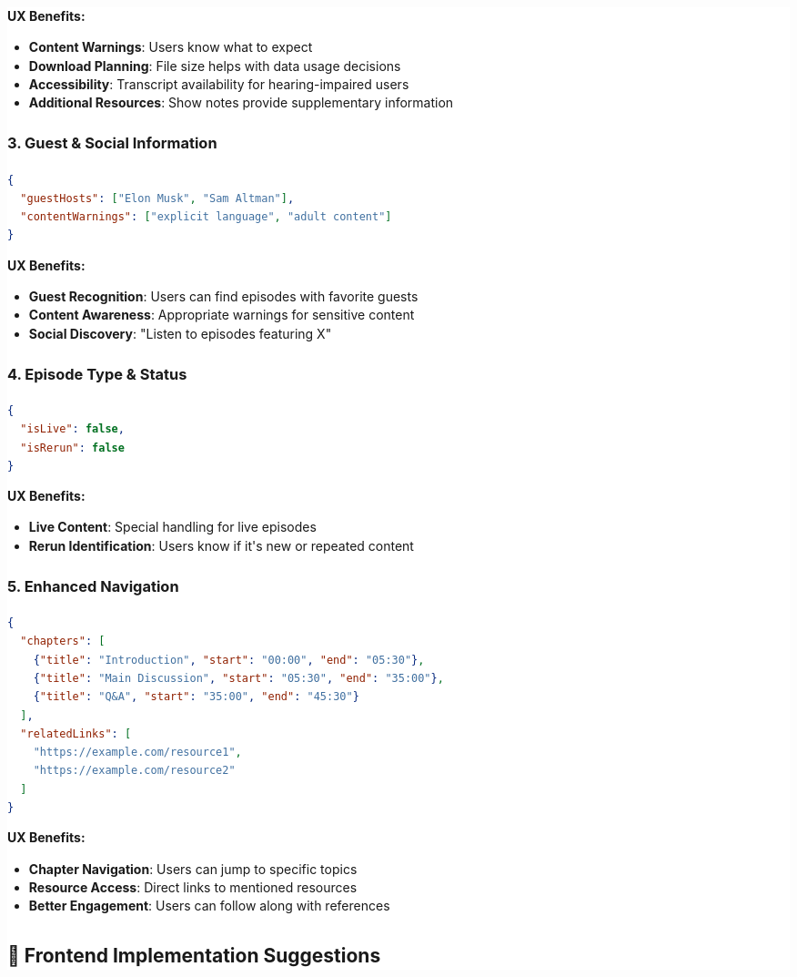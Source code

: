 **UX Benefits:**
- **Content Warnings**: Users know what to expect
- **Download Planning**: File size helps with data usage decisions
- **Accessibility**: Transcript availability for hearing-impaired users
- **Additional Resources**: Show notes provide supplementary information

### **3. Guest & Social Information**
```json
{
  "guestHosts": ["Elon Musk", "Sam Altman"],
  "contentWarnings": ["explicit language", "adult content"]
}
```

**UX Benefits:**
- **Guest Recognition**: Users can find episodes with favorite guests
- **Content Awareness**: Appropriate warnings for sensitive content
- **Social Discovery**: "Listen to episodes featuring X"

### **4. Episode Type & Status**
```json
{
  "isLive": false,
  "isRerun": false
}
```

**UX Benefits:**
- **Live Content**: Special handling for live episodes
- **Rerun Identification**: Users know if it's new or repeated content

### **5. Enhanced Navigation**
```json
{
  "chapters": [
    {"title": "Introduction", "start": "00:00", "end": "05:30"},
    {"title": "Main Discussion", "start": "05:30", "end": "35:00"},
    {"title": "Q&A", "start": "35:00", "end": "45:30"}
  ],
  "relatedLinks": [
    "https://example.com/resource1",
    "https://example.com/resource2"
  ]
}
```

**UX Benefits:**
- **Chapter Navigation**: Users can jump to specific topics
- **Resource Access**: Direct links to mentioned resources
- **Better Engagement**: Users can follow along with references

## 🎨 Frontend Implementation Suggestions

